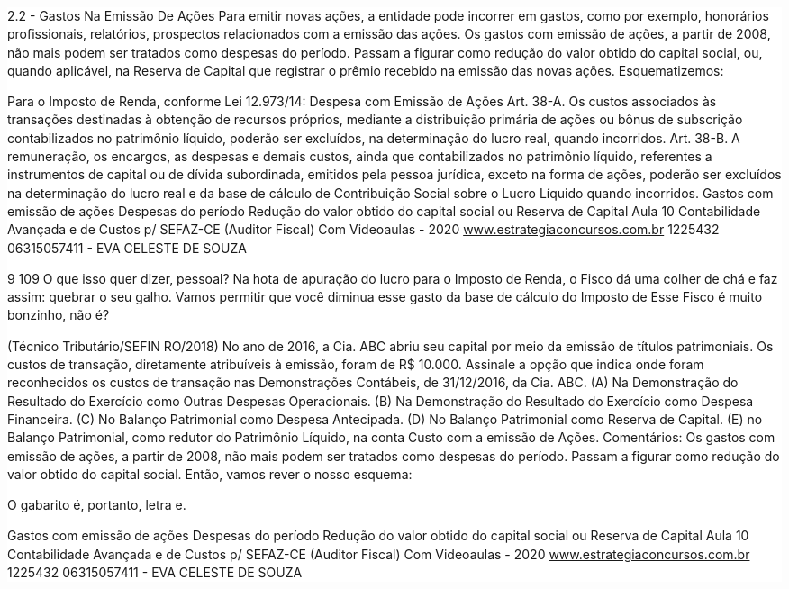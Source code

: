 2.2 - Gastos Na Emissão De Ações Para  emitir  novas  ações,  a  entidade  pode  incorrer  em  gastos,  como  por  exemplo,  honorários profissionais, relatórios, prospectos relacionados com a emissão das ações.
Os gastos  com  emissão  de  ações,  a  partir  de  2008, não  mais  podem  ser  tratados  como despesas  do  período.  Passam  a  figurar  como  redução  do valor  obtido  do  capital  social,  ou, quando aplicável, na Reserva de Capital que registrar o prêmio recebido na emissão das novas ações.
Esquematizemos:

Para o Imposto de Renda, conforme Lei 12.973/14:
Despesa com Emissão de Ações Art. 38-A.  Os custos associados às transações destinadas à obtenção de recursos próprios,  mediante  a  distribuição  primária  de  ações  ou  bônus  de  subscrição contabilizados  no  patrimônio  líquido, poderão  ser  excluídos,  na  determinação do lucro real, quando incorridos.
Art. 38-B.  A remuneração, os encargos, as despesas e demais custos, ainda que contabilizados no patrimônio líquido, referentes a instrumentos de capital ou de dívida  subordinada,  emitidos  pela  pessoa  jurídica,  exceto na  forma  de  ações, poderão ser excluídos na determinação do lucro real e da base de cálculo de Contribuição Social sobre o Lucro Líquido quando incorridos.
Gastos com emissão de ações Despesas do período
Redução do valor obtido do capital social ou Reserva de Capital Aula 10
Contabilidade Avançada e de Custos p/ SEFAZ-CE (Auditor Fiscal) Com Videoaulas - 2020 www.estrategiaconcursos.com.br 1225432
06315057411 - EVA CELESTE DE SOUZA 





9
109
O que isso quer dizer, pessoal?
Na hota de apuração do lucro para o Imposto de Renda, o Fisco dá uma colher de chá e faz assim:
quebrar
o  seu  galho.  Vamos  permitir  que  você  diminua  esse  gasto  da  base  de  cálculo  do  Imposto  de 
Esse Fisco é muito bonzinho, não é?

(Técnico Tributário/SEFIN RO/2018) No ano de 2016, a Cia. ABC abriu seu capital por meio da emissão de títulos patrimoniais. Os custos de transação, diretamente atribuíveis à emissão, foram de R$ 10.000.
Assinale a opção que indica onde foram reconhecidos os custos de transação nas Demonstrações Contábeis, de 31/12/2016, da Cia. ABC.
(A) Na Demonstração do Resultado do Exercício como Outras Despesas Operacionais.
(B) Na Demonstração do Resultado do Exercício como Despesa Financeira.
(C) No Balanço Patrimonial como Despesa Antecipada.
(D) No Balanço Patrimonial como Reserva de Capital.
(E) no Balanço Patrimonial, como redutor do Patrimônio Líquido, na conta Custo com a emissão de Ações.
Comentários:
Os gastos  com  emissão  de  ações,  a  partir  de  2008,  não mais  podem  ser tratados  como despesas do período. Passam a figurar como redução do valor obtido do capital social.
Então, vamos rever o nosso esquema:

O gabarito é, portanto, letra e.

Gastos com emissão de ações Despesas do período
Redução do valor obtido do capital social ou Reserva de Capital Aula 10
Contabilidade Avançada e de Custos p/ SEFAZ-CE (Auditor Fiscal) Com Videoaulas - 2020 www.estrategiaconcursos.com.br 1225432
06315057411 - EVA CELESTE DE SOUZA 
